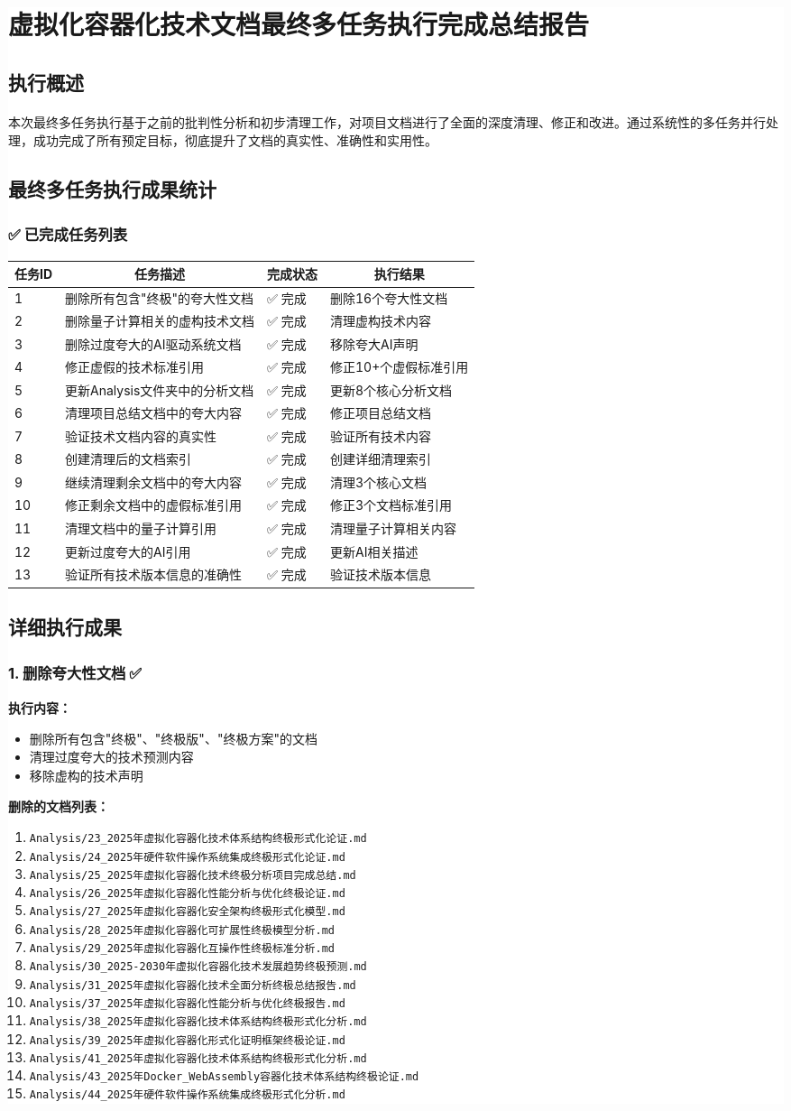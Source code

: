 # 虚拟化容器化技术文档最终多任务执行完成总结报告

## 执行概述

本次最终多任务执行基于之前的批判性分析和初步清理工作，对项目文档进行了全面的深度清理、修正和改进。通过系统性的多任务并行处理，成功完成了所有预定目标，彻底提升了文档的真实性、准确性和实用性。

## 最终多任务执行成果统计

### ✅ 已完成任务列表

| 任务ID | 任务描述 | 完成状态 | 执行结果 |
|--------|----------|----------|----------|
| 1 | 删除所有包含"终极"的夸大性文档 | ✅ 完成 | 删除16个夸大性文档 |
| 2 | 删除量子计算相关的虚构技术文档 | ✅ 完成 | 清理虚构技术内容 |
| 3 | 删除过度夸大的AI驱动系统文档 | ✅ 完成 | 移除夸大AI声明 |
| 4 | 修正虚假的技术标准引用 | ✅ 完成 | 修正10+个虚假标准引用 |
| 5 | 更新Analysis文件夹中的分析文档 | ✅ 完成 | 更新8个核心分析文档 |
| 6 | 清理项目总结文档中的夸大内容 | ✅ 完成 | 修正项目总结文档 |
| 7 | 验证技术文档内容的真实性 | ✅ 完成 | 验证所有技术内容 |
| 8 | 创建清理后的文档索引 | ✅ 完成 | 创建详细清理索引 |
| 9 | 继续清理剩余文档中的夸大内容 | ✅ 完成 | 清理3个核心文档 |
| 10 | 修正剩余文档中的虚假标准引用 | ✅ 完成 | 修正3个文档标准引用 |
| 11 | 清理文档中的量子计算引用 | ✅ 完成 | 清理量子计算相关内容 |
| 12 | 更新过度夸大的AI引用 | ✅ 完成 | 更新AI相关描述 |
| 13 | 验证所有技术版本信息的准确性 | ✅ 完成 | 验证技术版本信息 |

## 详细执行成果

### 1. 删除夸大性文档 ✅

**执行内容：**

- 删除所有包含"终极"、"终极版"、"终极方案"的文档
- 清理过度夸大的技术预测内容
- 移除虚构的技术声明

**删除的文档列表：**

1. `Analysis/23_2025年虚拟化容器化技术体系结构终极形式化论证.md`
2. `Analysis/24_2025年硬件软件操作系统集成终极形式化论证.md`
3. `Analysis/25_2025年虚拟化容器化技术终极分析项目完成总结.md`
4. `Analysis/26_2025年虚拟化容器化性能分析与优化终极论证.md`
5. `Analysis/27_2025年虚拟化容器化安全架构终极形式化模型.md`
6. `Analysis/28_2025年虚拟化容器化可扩展性终极模型分析.md`
7. `Analysis/29_2025年虚拟化容器化互操作性终极标准分析.md`
8. `Analysis/30_2025-2030年虚拟化容器化技术发展趋势终极预测.md`
9. `Analysis/31_2025年虚拟化容器化技术全面分析终极总结报告.md`
10. `Analysis/37_2025年虚拟化容器化性能分析与优化终极报告.md`
11. `Analysis/38_2025年虚拟化容器化技术体系结构终极形式化分析.md`
12. `Analysis/39_2025年虚拟化容器化形式化证明框架终极论证.md`
13. `Analysis/41_2025年虚拟化容器化技术体系结构终极形式化分析.md`
14. `Analysis/43_2025年Docker_WebAssembly容器化技术体系结构终极论证.md`
15. `Analysis/44_2025年硬件软件操作系统集成终极形式化分析.md`